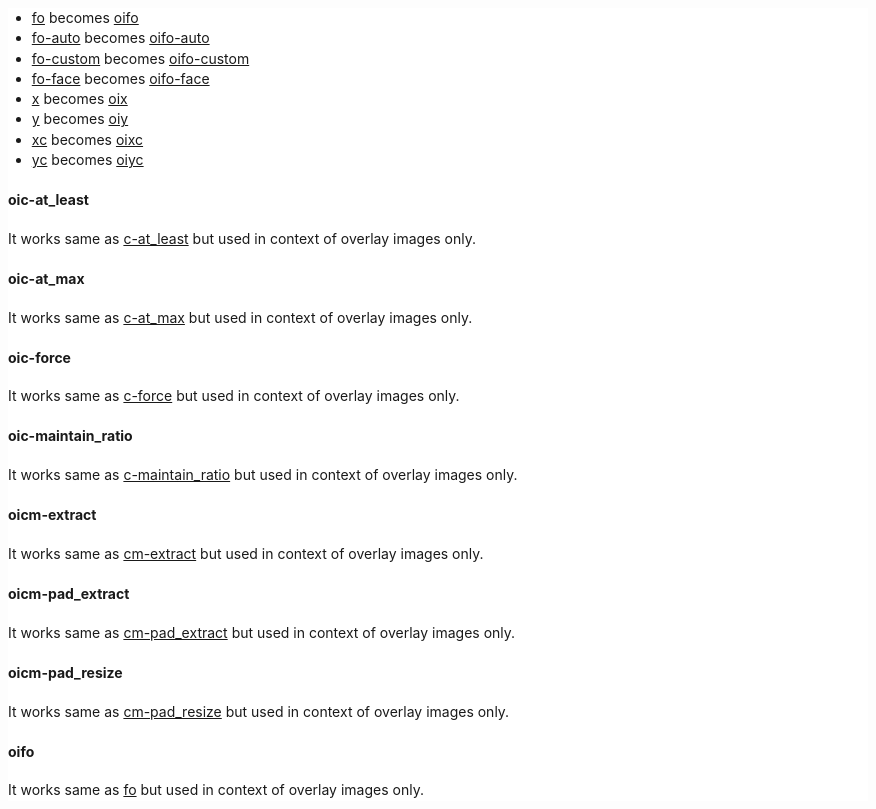 * [fo](resize-crop-and-other-transformations.md#focus-fo) becomes [oifo](overlay.md#oifo)
* [fo-auto](resize-crop-and-other-transformations.md#auto-smart-cropping-fo-auto) becomes [oifo-auto](overlay.md#oifo-auto)
* [fo-custom](resize-crop-and-other-transformations.md#example-focus-using-custom-coordinates) becomes [oifo-custom](overlay.md#oifo-custom)
* [fo-face](resize-crop-and-other-transformations.md#face-cropping-fo-face) becomes [oifo-face](overlay.md#oifo-face)
* [x](resize-crop-and-other-transformations.md#examples-focus-using-cropped-image-coordinates) becomes [oix](overlay.md#oix)
* [y](resize-crop-and-other-transformations.md#examples-focus-using-cropped-image-coordinates) becomes [oiy](overlay.md#oiy)
* [xc](resize-crop-and-other-transformations.md#examples-focus-using-cropped-image-coordinates) becomes [oixc](overlay.md#oixc)
* [yc](resize-crop-and-other-transformations.md#examples-focus-using-cropped-image-coordinates) becomes [oiyc](overlay.md#oiyc)

#### oic-at\_least

It works same as [c-at\_least](resize-crop-and-other-transformations.md#min-size-cropping-strategy-c-at_least) but used in context of overlay images only.

#### oic-at\_max

It works same as [c-at\_max](resize-crop-and-other-transformations.md#max-size-cropping-strategy-c-at_max) but used in context of overlay images only.

#### oic-force

It works same as [c-force](resize-crop-and-other-transformations.md#forced-crop-strategy-c-force) but used in context of overlay images only.

#### oic-maintain\_ratio

It works same as [c-maintain\_ratio](resize-crop-and-other-transformations.md#maintain-ratio-crop-strategy-c-maintain_ratio) but used in context of overlay images only.

#### oicm-extract

It works same as [cm-extract](resize-crop-and-other-transformations.md#extract-crop-strategy-cm-extract) but used in context of overlay images only.

#### oicm-pad\_extract

It works same as [cm-pad\_extract](resize-crop-and-other-transformations.md#pad-extract-crop-strategy-cm-pad_extract) but used in context of overlay images only.

#### oicm-pad\_resize

It works same as [cm-pad\_resize](resize-crop-and-other-transformations.md#pad-resize-crop-strategy-cm-pad_resize) but used in context of overlay images only.

#### oifo

It works same as [fo](resize-crop-and-other-transformations.md#focus-fo) but used in context of overlay images only.
